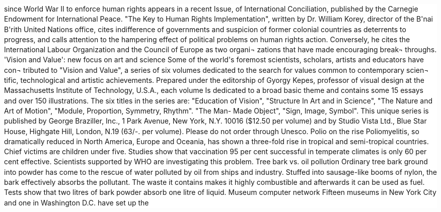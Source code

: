 since World War II to enforce human rights
appears in a recent Issue, of International
Conciliation, published by the Carnegie
Endowment for International Peace. "The
Key to Human Rights Implementation",
written by Dr. William Korey, director of
the B'nai B'rith United Nations office, cites
indifference of governments and suspicion
of former colonial countries as deterrents
to progress, and calls attention to the
hampering effect of political problems on
human rights action. Conversely, he cites
the International Labour Organization and
the Council of Europe as two organi¬
zations that have made encouraging break¬
throughs.
'Vision and Value': new
focus on art and science
Some of the world's foremost scientists,
scholars, artists and educators have con¬
tributed to "Vision and Value", a series
of six volumes dedicated to the search
for values common to contemporary scien¬
tific, technological and artistic achievements.
Prepared under the editorship of Gyorgy
Kepes, professor of visual design at the
Massachusetts Institute of Technology,
U.S.A., each volume Is dedicated to a
broad basic theme and contains some
15 essays and over 150 illustrations. The
six titles in the series are: "Education of
Vision", "Structure In Art and in Science",
"The Nature and Art of Motion", "Module,
Proportion, Symmetry, Rhythm". "The Man-
Made Object", "Sign, Image, Symbol".
This unique series is published by George
Braziller, Inc., 1 Park Avenue, New York,
N.Y. 10016 ($12.50 per volume) and by
Studio Vista Ltd., Blue Star House, Highgate
Hill, London, N.19 (63/-. per volume). Please
do not order through Unesco.
Polio on the rise
Poliomyelitis, so dramatically reduced in
North America, Europe and Oceania, has
shown a three-fold rise in tropical and
semi-tropical countries. Chief victims are
children under five. Studies show that
vaccination 95 per cent successful in
temperate climates is only 60 per cent
effective. Scientists supported by
WHO are investigating this problem.
Tree bark vs. oil pollution
Ordinary tree bark ground into powder
has come to the rescue of water polluted
by oil from ships and industry. Stuffed
into sausage-like booms of nylon, the bark
effectively absorbs the pollutant. The waste
it contains makes it highly combustible and
afterwards it can be used as fuel. Tests
show that two litres of bark powder absorb
one litre of liquid.
Museum computer network
Fifteen museums in New York City and
one in Washington D.C. have set up the